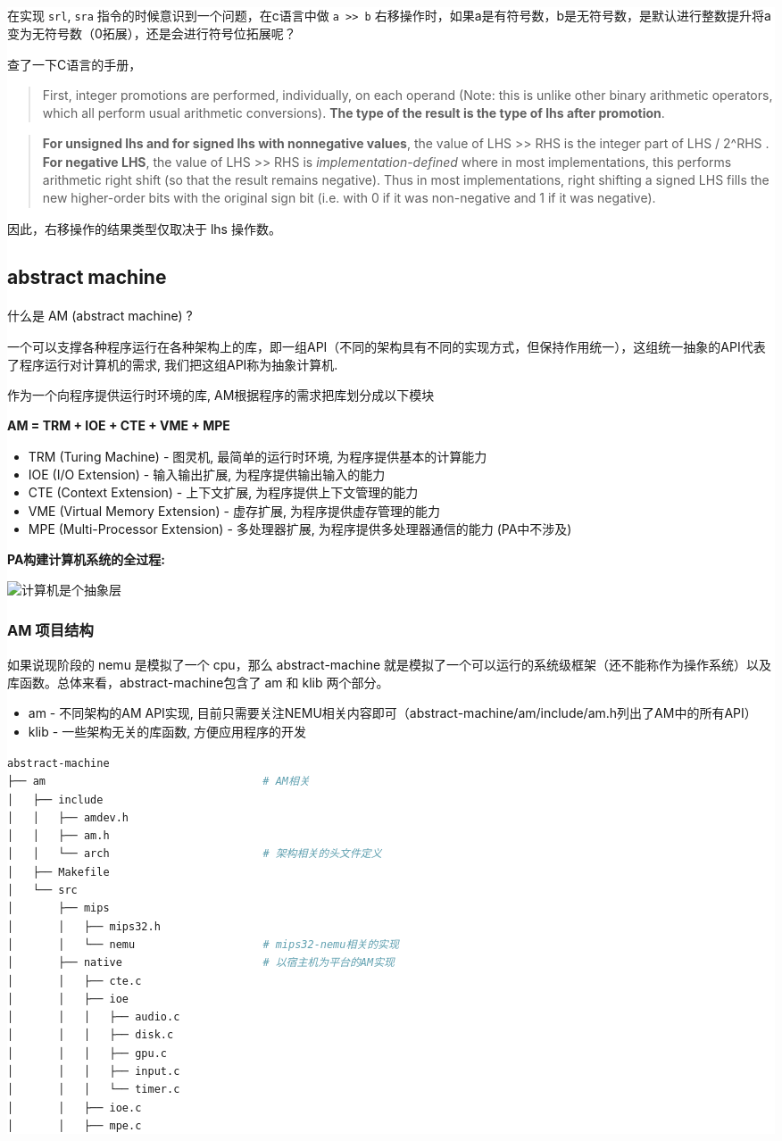 在实现 `srl`, `sra` 指令的时候意识到一个问题，在c语言中做 `a >> b` 右移操作时，如果a是有符号数，b是无符号数，是默认进行整数提升将a变为无符号数（0拓展），还是会进行符号位拓展呢？

查了一下C语言的手册，

> First, integer promotions are performed, individually, on each operand (Note: this is unlike other binary arithmetic operators, which all perform usual arithmetic conversions). **The type of the result is the type of lhs after promotion**.

> **For unsigned lhs and for signed lhs with nonnegative values**, the value of LHS >> RHS is the integer part of LHS / 2^RHS
. **For negative LHS**, the value of LHS >> RHS is *implementation-defined* where in most implementations, this performs arithmetic right shift (so that the result remains negative). Thus in most implementations, right shifting a signed LHS fills the new higher-order bits with the original sign bit (i.e. with 0 if it was non-negative and 1 if it was negative).

因此，右移操作的结果类型仅取决于 lhs 操作数。


## abstract machine

什么是 AM (abstract machine) ?

一个可以支撑各种程序运行在各种架构上的库，即一组API（不同的架构具有不同的实现方式，但保持作用统一），这组统一抽象的API代表了程序运行对计算机的需求, 我们把这组API称为抽象计算机.

作为一个向程序提供运行时环境的库, AM根据程序的需求把库划分成以下模块

**AM = TRM + IOE + CTE + VME + MPE**

- TRM (Turing Machine) - 图灵机, 最简单的运行时环境, 为程序提供基本的计算能力
- IOE (I/O Extension) - 输入输出扩展, 为程序提供输出输入的能力
- CTE (Context Extension) - 上下文扩展, 为程序提供上下文管理的能力
- VME (Virtual Memory Extension) - 虚存扩展, 为程序提供虚存管理的能力
- MPE (Multi-Processor Extension) - 多处理器扩展, 为程序提供多处理器通信的能力 (PA中不涉及)

**PA构建计算机系统的全过程:**

![计算机是个抽象层](https://nju-projectn.github.io/ics-pa-gitbook/ics2022/images/pa-concept.png)

### AM 项目结构

如果说现阶段的 nemu 是模拟了一个 cpu，那么 abstract-machine 就是模拟了一个可以运行的系统级框架（还不能称作为操作系统）以及库函数。总体来看，abstract-machine包含了 am 和 klib 两个部分。

- am - 不同架构的AM API实现, 目前只需要关注NEMU相关内容即可（abstract-machine/am/include/am.h列出了AM中的所有API）
- klib - 一些架构无关的库函数, 方便应用程序的开发

```bash
abstract-machine
├── am                                  # AM相关
│   ├── include
│   │   ├── amdev.h
│   │   ├── am.h
│   │   └── arch                        # 架构相关的头文件定义
│   ├── Makefile
│   └── src
│       ├── mips
│       │   ├── mips32.h
│       │   └── nemu                    # mips32-nemu相关的实现
│       ├── native                      # 以宿主机为平台的AM实现
│       │   ├── cte.c
│       │   ├── ioe
│       │   │   ├── audio.c
│       │   │   ├── disk.c
│       │   │   ├── gpu.c
│       │   │   ├── input.c
│       │   │   └── timer.c
│       │   ├── ioe.c
│       │   ├── mpe.c
```